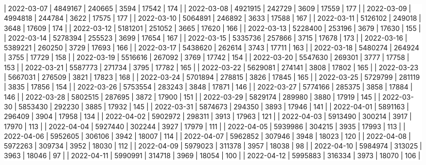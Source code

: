 | 2022-03-07 | 4849167 | 240665 | 3594 | 17542 | 174 |
| 2022-03-08 | 4921915 | 242729 | 3609 | 17559 | 177 |
| 2022-03-09 | 4994818 | 244784 | 3622 | 17575 | 177 |
| 2022-03-10 | 5064891 | 246892 | 3633 | 17588 | 167 |
| 2022-03-11 | 5126102 | 249018 | 3648 | 17609 | 174 |
| 2022-03-12 | 5181201 | 251052 | 3665 | 17620 | 166 |
| 2022-03-13 | 5228400 | 253196 | 3679 | 17630 | 155 |
| 2022-03-14 | 5278394 | 255523 | 3699 | 17654 | 167 |
| 2022-03-15 | 5335736 | 257866 | 3715 | 17678 | 173 |
| 2022-03-16 | 5389221 | 260250 | 3729 | 17693 | 166 |
| 2022-03-17 | 5438620 | 262614 | 3743 | 17711 | 163 |
| 2022-03-18 | 5480274 | 264924 | 3755 | 17729 | 158 |
| 2022-03-19 | 5516616 | 267092 | 3769 | 17742 | 154 |
| 2022-03-20 | 5547630 | 269301 | 3777 | 17758 | 153 |
| 2022-03-21 | 5587773 | 271734 | 3795 | 17782 | 165 |
| 2022-03-22 | 5629081 | 274141 | 3808 | 17802 | 165 |
| 2022-03-23 | 5667031 | 276509 | 3821 | 17823 | 168 |
| 2022-03-24 | 5701894 | 278815 | 3826 | 17845 | 165 |
| 2022-03-25 | 5729799 | 281119 | 3835 | 17856 | 154 |
| 2022-03-26 | 5753554 | 283243 | 3848 | 17871 | 146 |
| 2022-03-27 | 5774166 | 285375 | 3858 | 17884 | 146 |
| 2022-03-28 | 5802515 | 287695 | 3872 | 17900 | 151 |
| 2022-03-29 | 5829174 | 289980 | 3880 | 17919 | 145 |
| 2022-03-30 | 5853430 | 292230 | 3885 | 17932 | 145 |
| 2022-03-31 | 5874673 | 294350 | 3893 | 17946 | 141 |
| 2022-04-01 | 5891163 | 296409 | 3904 | 17958 | 134 |
| 2022-04-02 | 5902972 | 298311 | 3913 | 17963 | 121 |
| 2022-04-03 | 5913490 | 300214 | 3917 | 17970 | 113 |
| 2022-04-04 | 5927440 | 302244 | 3927 | 17979 | 111 |
| 2022-04-05 | 5939986 | 304215 | 3935 | 17993 | 113 |
| 2022-04-06 | 5952605 | 306106 | 3942 | 18007 | 114 |
| 2022-04-07 | 5962852 | 307946 | 3948 | 18023 | 120 |
| 2022-04-08 | 5972263 | 309734 | 3952 | 18030 | 112 |
| 2022-04-09 | 5979023 | 311378 | 3957 | 18038 | 98 |
| 2022-04-10 | 5984974 | 313025 | 3963 | 18046 | 97 |
| 2022-04-11 | 5990991 | 314718 | 3969 | 18054 | 100 |
| 2022-04-12 | 5995883 | 316334 | 3973 | 18070 | 106 |
